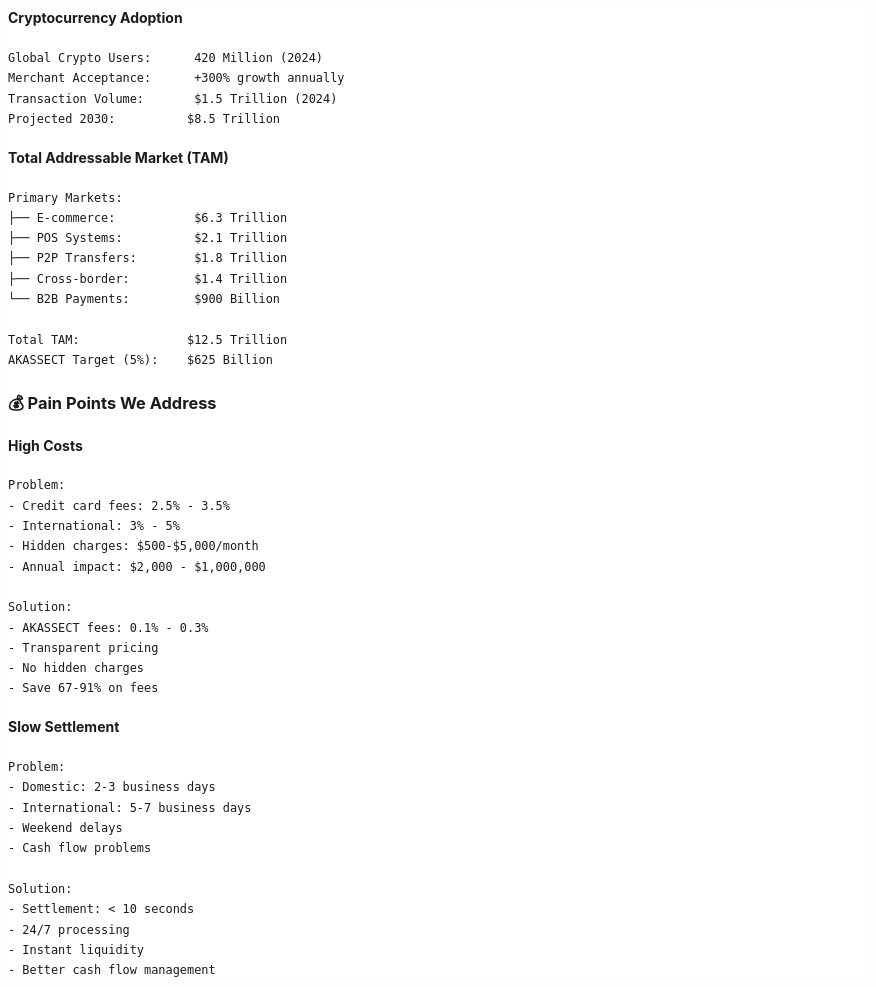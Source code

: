 #### Cryptocurrency Adoption
```
Global Crypto Users:      420 Million (2024)
Merchant Acceptance:      +300% growth annually
Transaction Volume:       $1.5 Trillion (2024)
Projected 2030:          $8.5 Trillion
```

#### Total Addressable Market (TAM)

```
Primary Markets:
├── E-commerce:           $6.3 Trillion
├── POS Systems:          $2.1 Trillion
├── P2P Transfers:        $1.8 Trillion
├── Cross-border:         $1.4 Trillion
└── B2B Payments:         $900 Billion

Total TAM:               $12.5 Trillion
AKASSECT Target (5%):    $625 Billion
```

### 💰 Pain Points We Address

#### High Costs
```
Problem:
- Credit card fees: 2.5% - 3.5%
- International: 3% - 5%
- Hidden charges: $500-$5,000/month
- Annual impact: $2,000 - $1,000,000

Solution:
- AKASSECT fees: 0.1% - 0.3%
- Transparent pricing
- No hidden charges
- Save 67-91% on fees
```

#### Slow Settlement
```
Problem:
- Domestic: 2-3 business days
- International: 5-7 business days
- Weekend delays
- Cash flow problems

Solution:
- Settlement: < 10 seconds
- 24/7 processing
- Instant liquidity
- Better cash flow management
```
